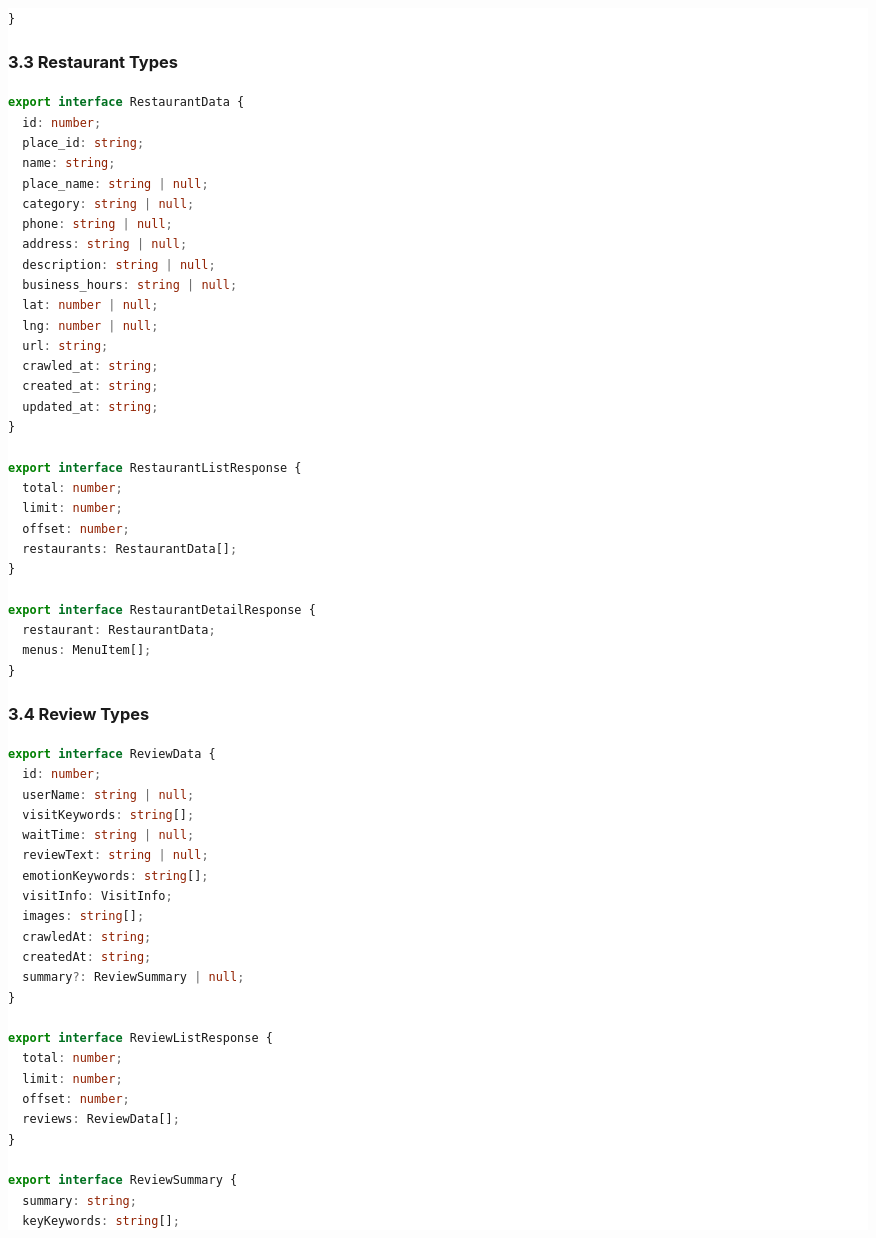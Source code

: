 ```typescript
}
```

### 3.3 Restaurant Types

```typescript
export interface RestaurantData {
  id: number;
  place_id: string;
  name: string;
  place_name: string | null;
  category: string | null;
  phone: string | null;
  address: string | null;
  description: string | null;
  business_hours: string | null;
  lat: number | null;
  lng: number | null;
  url: string;
  crawled_at: string;
  created_at: string;
  updated_at: string;
}

export interface RestaurantListResponse {
  total: number;
  limit: number;
  offset: number;
  restaurants: RestaurantData[];
}

export interface RestaurantDetailResponse {
  restaurant: RestaurantData;
  menus: MenuItem[];
}
```

### 3.4 Review Types

```typescript
export interface ReviewData {
  id: number;
  userName: string | null;
  visitKeywords: string[];
  waitTime: string | null;
  reviewText: string | null;
  emotionKeywords: string[];
  visitInfo: VisitInfo;
  images: string[];
  crawledAt: string;
  createdAt: string;
  summary?: ReviewSummary | null;
}

export interface ReviewListResponse {
  total: number;
  limit: number;
  offset: number;
  reviews: ReviewData[];
}

export interface ReviewSummary {
  summary: string;
  keyKeywords: string[];
```